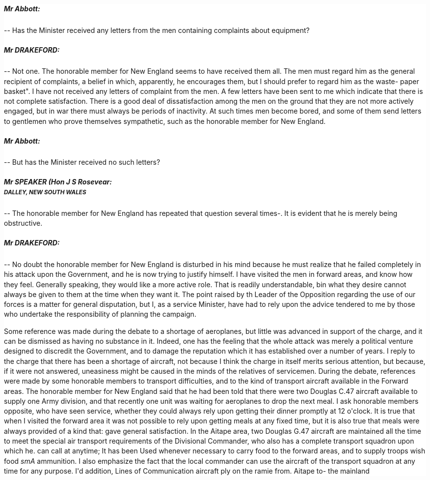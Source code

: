 ##### Mr Abbott:

-- Has the Minister received any letters from the men containing complaints about equipment? 

##### Mr DRAKEFORD:

-- Not one. The honorable member for New England seems to have received them all. The men must regard him as the general recipient of complaints, a belief in which, apparently, he encourages them, but I should prefer to regard him as the waste- paper basket". I have not received any letters of complaint from the men. A few letters have been sent to me which indicate that there is not complete satisfaction. There is a good deal of dissatisfaction among the men on the ground that they are not more actively engaged, but in war there must always be periods of inactivity. At such times men become bored, and some of them send letters to gentlemen who prove themselves sympathetic, such as the honorable member for New England. 

##### Mr Abbott:

-- But has the Minister received no such letters? 

##### Mr SPEAKER (Hon J S Rosevear:<br><small class="text-muted">DALLEY, NEW SOUTH WALES</small>

-- The honorable member for New England has repeated that question several times-. It is evident that he is merely being obstructive. 

##### Mr DRAKEFORD:

-- No doubt the honorable member for New England is disturbed in his mind because he must realize that he failed completely in his attack upon the Government, and he is now trying to justify himself. I have visited the men in forward areas, and know how they feel. Generally speaking, they would like a more active role. That is readily understandable, bin what they desire cannot always be given to them at the time when they want it. The point raised by th Leader of the Opposition regarding the use of our forces is a matter for general disputation, but I, as a service Minister, have had to rely upon the advice tendered to me by those who undertake the responsibility of planning the campaign. 

Some reference was made during the debate to a shortage of aeroplanes, but little was advanced in support of the charge, and it can be dismissed as having no substance in it. Indeed, one has the feeling that the whole attack was merely a political venture designed to discredit the Government, and to damage the reputation which it has established over a number of years. I reply to the charge that there has been a shortage of aircraft, not because I think the charge in itself merits serious attention, but because, if it were not answered, uneasiness might be caused in the minds of the relatives of servicemen. During the debate, references were made  by  some honorable members to transport difficulties, and to the  kind of transport aircraft available in the Forward areas. The honorable member for New England said that he had been told that there were two Douglas C.47 aircraft available to supply one Army division, and that recently one unit was waiting for aeroplanes to drop the next meal. I ask honorable members opposite, who have seen service, whether they could always rely upon getting their dinner promptly at 12 o'clock. It is true that when I visited the forward area it was not possible to rely upon getting meals at any fixed time, but it is also true that meals were always provided of a kind that: gave general satisfaction. In the Aitape area, two Douglas G.47 aircraft are maintained all the time to meet the special air transport requirements of the Divisional Commander, who also has a complete transport squadron upon which he. can call at anytime; It has been Used whenever necessary to carry food to the forward areas, and to supply troops wish food  *smA*  ammunition. I also emphasize the fact that the local commander can use the aircraft of the transport squadron at any time for any purpose.  I'd  addition, Lines of Communication aircraft ply on the ramie from. Aitape to- the mainland 
